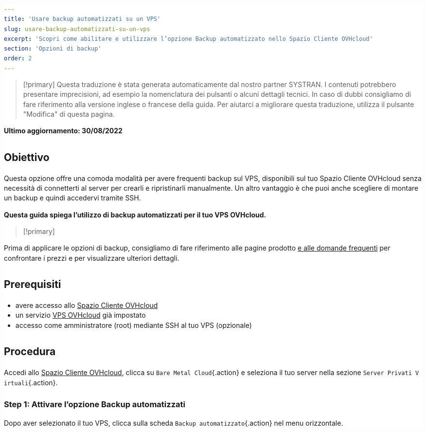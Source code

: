 ```yaml
---
title: 'Usare backup automatizzati su un VPS'
slug: usare-backup-automatizzati-su-un-vps
excerpt: 'Scopri come abilitare e utilizzare l’opzione Backup automatizzato nello Spazio Cliente OVHcloud'
section: 'Opzioni di backup'
order: 2
---
```


> [!primary]
> Questa traduzione è stata generata automaticamente dal nostro partner SYSTRAN. I contenuti potrebbero presentare imprecisioni, ad esempio la nomenclatura dei pulsanti o alcuni dettagli tecnici. In caso di dubbi consigliamo di fare riferimento alla versione inglese o francese della guida. Per aiutarci a migliorare questa traduzione, utilizza il pulsante "Modifica" di questa pagina.
>

**Ultimo aggiornamento: 30/08/2022**

## Obiettivo

Questa opzione offre una comoda modalità per avere frequenti backup sul VPS, disponibili sul tuo Spazio Cliente OVHcloud senza necessità di connetterti al server per crearli e ripristinarli manualmente. Un altro vantaggio è che puoi anche scegliere di montare un backup e quindi accedervi tramite SSH.

**Questa guida spiega l’utilizzo di backup automatizzati per il tuo VPS OVHcloud.**

> [!primary]
>
Prima di applicare le opzioni di backup, consigliamo di fare riferimento alle pagine prodotto [e alle domande frequenti](https://www.ovhcloud.com/it/vps/options/) per confrontare i prezzi e per visualizzare ulteriori dettagli.
>

## Prerequisiti

- avere accesso allo [Spazio Cliente OVHcloud](https://www.ovh.com/auth/?action=gotomanager&from=https://www.ovh.it/&ovhSubsidiary=it)
- un servizio [VPS OVHcloud](https://www.ovhcloud.com/it/vps/) già impostato
- accesso come amministratore (root) mediante SSH al tuo VPS (opzionale)

## Procedura

Accedi allo [Spazio Cliente OVHcloud](https://www.ovh.com/auth/?action=gotomanager&from=https://www.ovh.it/&ovhSubsidiary=it), clicca su `Bare Metal Cloud`{.action} e seleziona il tuo server nella sezione `Server Privati Virtuali`{.action}.

### Step 1: Attivare l’opzione Backup automatizzati

Dopo aver selezionato il tuo VPS, clicca sulla scheda `Backup automatizzato`{.action} nel menu orizzontale.
